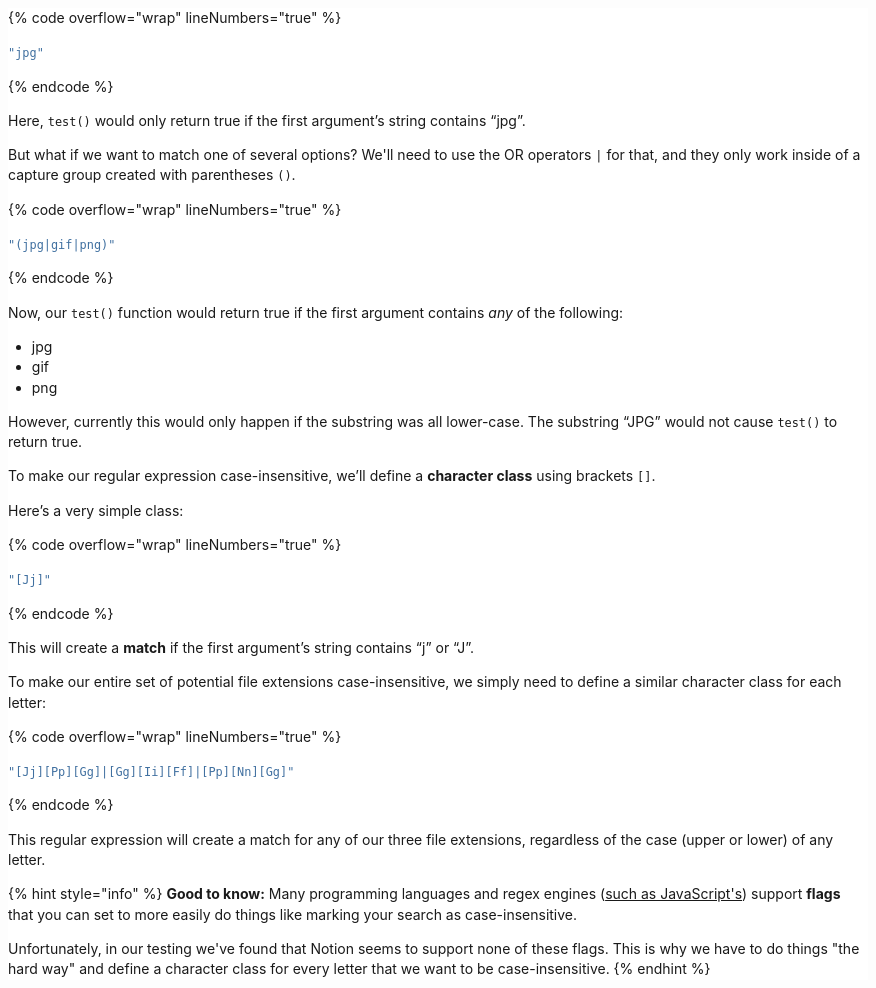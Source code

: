 {% code overflow="wrap" lineNumbers="true" %}
```jsx
"jpg"
```
{% endcode %}

Here, `test()` would only return true if the first argument’s string contains “jpg”.

But what if we want to match one of several options? We'll need to use the OR operators `|` for that, and they only work inside of a capture group created with parentheses `()`.

{% code overflow="wrap" lineNumbers="true" %}
```jsx
"(jpg|gif|png)"
```
{% endcode %}

Now, our `test()` function would return true if the first argument contains _any_ of the following:

* jpg
* gif
* png

However, currently this would only happen if the substring was all lower-case. The substring “JPG” would not cause `test()` to return true.

To make our regular expression case-insensitive, we’ll define a **character class** using brackets `[]`.

Here’s a very simple class:

{% code overflow="wrap" lineNumbers="true" %}
```jsx
"[Jj]"
```
{% endcode %}

This will create a **match** if the first argument’s string contains “j” or “J”.

To make our entire set of potential file extensions case-insensitive, we simply need to define a similar character class for each letter:

{% code overflow="wrap" lineNumbers="true" %}
```jsx
"[Jj][Pp][Gg]|[Gg][Ii][Ff]|[Pp][Nn][Gg]"
```
{% endcode %}

This regular expression will create a match for any of our three file extensions, regardless of the case (upper or lower) of any letter.

{% hint style="info" %}
**Good to know:** Many programming languages and regex engines ([such as JavaScript's](https://developer.mozilla.org/en-US/docs/Web/JavaScript/Guide/Regular\_Expressions#advanced\_searching\_with\_flags)) support **flags** that you can set to more easily do things like marking your search as case-insensitive.

Unfortunately, in our testing we've found that Notion seems to support none of these flags. This is why we have to do things "the hard way" and define a character class for every letter that we want to be case-insensitive.
{% endhint %}
